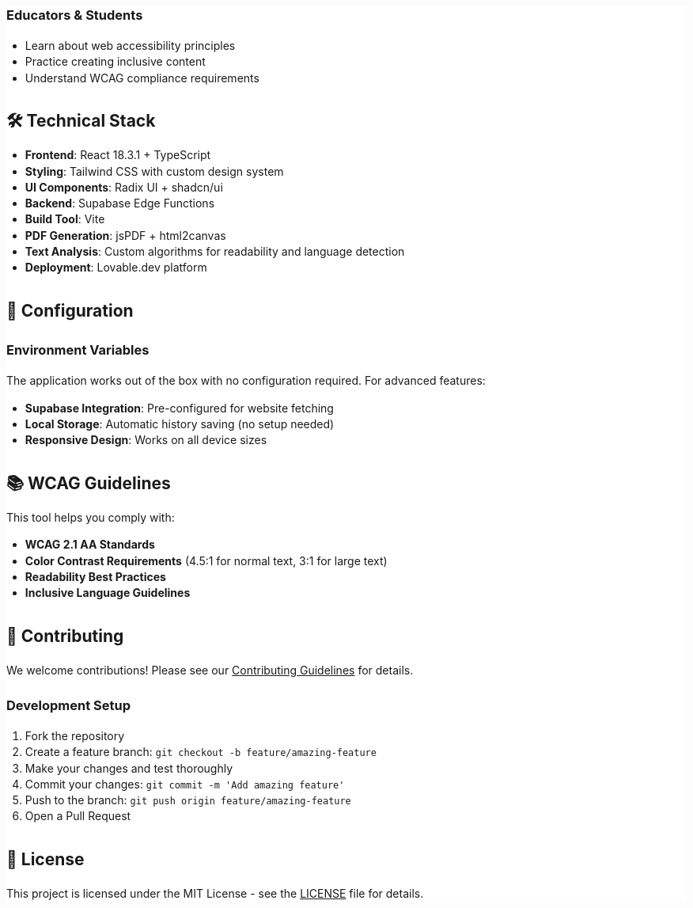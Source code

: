 ### **Educators & Students**
- Learn about web accessibility principles
- Practice creating inclusive content
- Understand WCAG compliance requirements

## 🛠️ Technical Stack

- **Frontend**: React 18.3.1 + TypeScript
- **Styling**: Tailwind CSS with custom design system
- **UI Components**: Radix UI + shadcn/ui
- **Backend**: Supabase Edge Functions
- **Build Tool**: Vite
- **PDF Generation**: jsPDF + html2canvas
- **Text Analysis**: Custom algorithms for readability and language detection
- **Deployment**: Lovable.dev platform

## 🔧 Configuration

### Environment Variables
The application works out of the box with no configuration required. For advanced features:

- **Supabase Integration**: Pre-configured for website fetching
- **Local Storage**: Automatic history saving (no setup needed)
- **Responsive Design**: Works on all device sizes

## 📚 WCAG Guidelines

This tool helps you comply with:
- **WCAG 2.1 AA Standards**
- **Color Contrast Requirements** (4.5:1 for normal text, 3:1 for large text)
- **Readability Best Practices**
- **Inclusive Language Guidelines**

## 🤝 Contributing

We welcome contributions! Please see our [Contributing Guidelines](CONTRIBUTING.md) for details.

### Development Setup
1. Fork the repository
2. Create a feature branch: `git checkout -b feature/amazing-feature`
3. Make your changes and test thoroughly
4. Commit your changes: `git commit -m 'Add amazing feature'`
5. Push to the branch: `git push origin feature/amazing-feature`
6. Open a Pull Request

## 📄 License

This project is licensed under the MIT License - see the [LICENSE](LICENSE) file for details.
